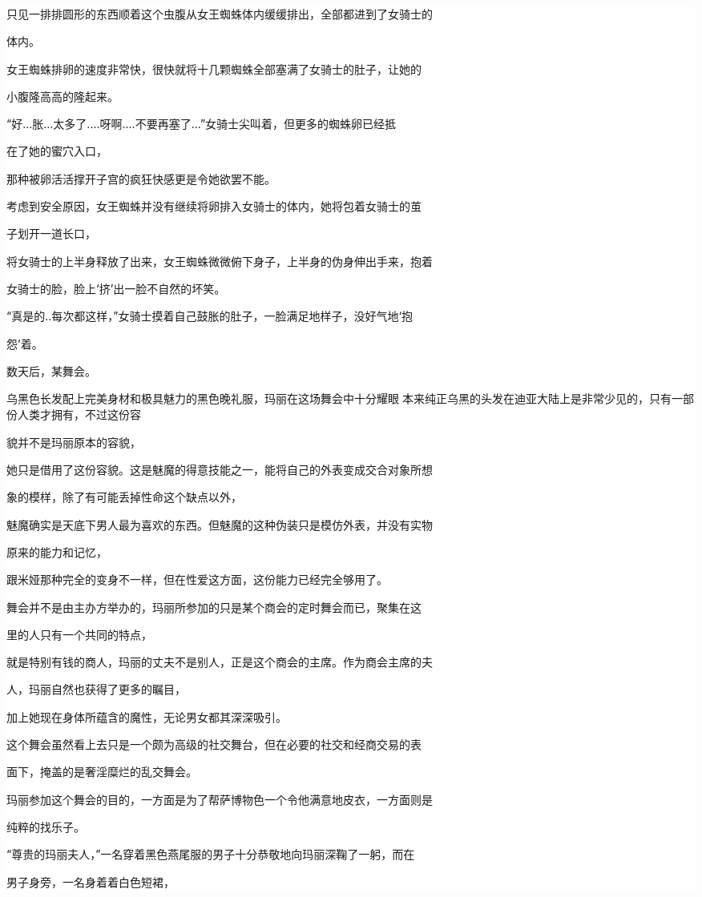 只见一排排圆形的东西顺着这个虫腹从女王蜘蛛体内缓缓排出，全部都进到了女骑士的

体内。

女王蜘蛛排卵的速度非常快，很快就将十几颗蜘蛛全部塞满了女骑士的肚子，让她的

小腹隆高高的隆起来。

“好...胀...太多了....呀啊....不要再塞了...”女骑士尖叫着，但更多的蜘蛛卵已经抵

在了她的蜜穴入口，

那种被卵活活撑开子宫的疯狂快感更是令她欲罢不能。

考虑到安全原因，女王蜘蛛并没有继续将卵排入女骑士的体内，她将包着女骑士的茧

子划开一道长口，

将女骑士的上半身释放了出来，女王蜘蛛微微俯下身子，上半身的伪身伸出手来，抱着

女骑士的脸，脸上‘挤’出一脸不自然的坏笑。

“真是的..每次都这样，”女骑士摸着自己鼓胀的肚子，一脸满足地样子，没好气地‘抱

怨’着。

数天后，某舞会。

乌黑色长发配上完美身材和极具魅力的黑色晚礼服，玛丽在这场舞会中十分耀眼
本来纯正乌黑的头发在迪亚大陆上是非常少见的，只有一部份人类才拥有，不过这份容

貌并不是玛丽原本的容貌，

她只是借用了这份容貌。这是魅魔的得意技能之一，能将自己的外表变成交合对象所想

象的模样，除了有可能丢掉性命这个缺点以外，

魅魔确实是天底下男人最为喜欢的东西。但魅魔的这种伪装只是模仿外表，并没有实物

原来的能力和记忆，

跟米娅那种完全的变身不一样，但在性爱这方面，这份能力已经完全够用了。

舞会并不是由主办方举办的，玛丽所参加的只是某个商会的定时舞会而已，聚集在这

里的人只有一个共同的特点，

就是特别有钱的商人，玛丽的丈夫不是别人，正是这个商会的主席。作为商会主席的夫

人，玛丽自然也获得了更多的瞩目，

加上她现在身体所蕴含的魔性，无论男女都其深深吸引。

这个舞会虽然看上去只是一个颇为高级的社交舞台，但在必要的社交和经商交易的表

面下，掩盖的是奢淫糜烂的乱交舞会。

玛丽参加这个舞会的目的，一方面是为了帮萨博物色一个令他满意地皮衣，一方面则是

纯粹的找乐子。

“尊贵的玛丽夫人，”一名穿着黑色燕尾服的男子十分恭敬地向玛丽深鞠了一躬，而在

男子身旁，一名身着着白色短裙，
